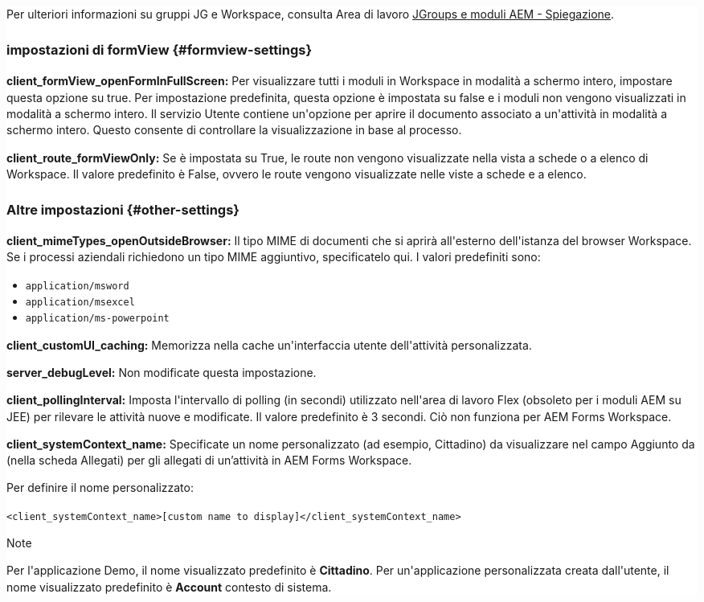 Per ulteriori informazioni su gruppi JG e Workspace, consulta Area di lavoro [JGroups e moduli AEM - Spiegazione](https://blogs.adobe.com/livecycle/2011/03/jgroups-and-livecycle-workspace-explained.html).

### impostazioni di formView {#formview-settings}

**client_formView_openFormInFullScreen:** Per visualizzare tutti i moduli in Workspace in modalità a schermo intero, impostare questa opzione su true. Per impostazione predefinita, questa opzione è impostata su false e i moduli non vengono visualizzati in modalità a schermo intero. Il servizio Utente contiene un&#39;opzione per aprire il documento associato a un&#39;attività in modalità a schermo intero. Questo consente di controllare la visualizzazione in base al processo.

**client_route_formViewOnly:** Se è impostata su True, le route non vengono visualizzate nella vista a schede o a elenco di Workspace. Il valore predefinito è False, ovvero le route vengono visualizzate nelle viste a schede e a elenco.

### Altre impostazioni {#other-settings}

**client_mimeTypes_openOutsideBrowser:** Il tipo MIME di documenti che si aprirà all&#39;esterno dell&#39;istanza del browser Workspace. Se i processi aziendali richiedono un tipo MIME aggiuntivo, specificatelo qui. I valori predefiniti sono:

* `application/msword`
* `application/msexcel`
* `application/ms-powerpoint`

**client_customUI_caching:** Memorizza nella cache un&#39;interfaccia utente dell&#39;attività personalizzata.

**server_debugLevel:** Non modificate questa impostazione.

**client_pollingInterval:** Imposta l&#39;intervallo di polling (in secondi) utilizzato nell&#39;area di lavoro Flex (obsoleto per i moduli AEM su JEE) per rilevare le attività nuove e modificate. Il valore predefinito è 3 secondi. Ciò non funziona per AEM Forms Workspace.

**client_systemContext_name:** Specificate un nome personalizzato (ad esempio, Cittadino) da visualizzare nel campo Aggiunto da (nella scheda Allegati) per gli allegati di un’attività in AEM Forms Workspace.

Per definire il nome personalizzato:

`<client_systemContext_name>[custom name to display]</client_systemContext_name>`

>[!NOTE]
>
>Per l&#39;applicazione Demo, il nome visualizzato predefinito è **Cittadino**. Per un&#39;applicazione personalizzata creata dall&#39;utente, il nome visualizzato predefinito è **Account** contesto di sistema.
